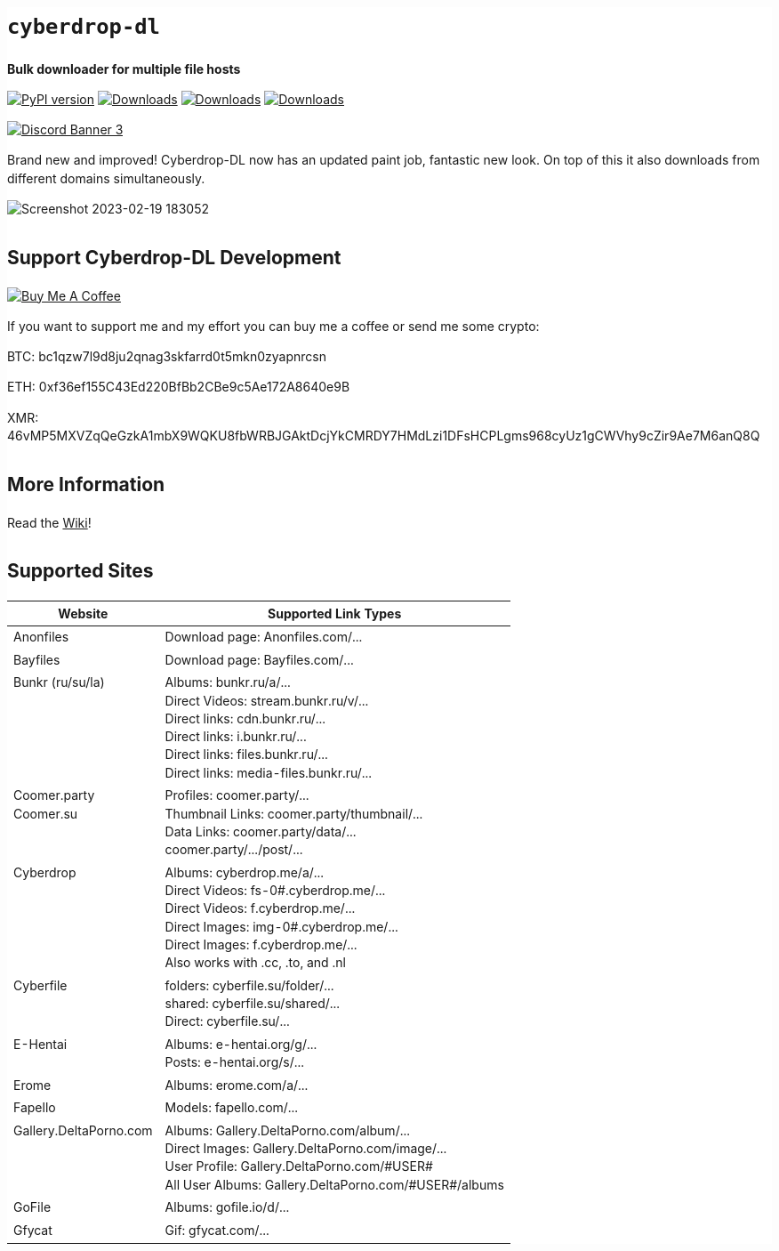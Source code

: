 # `cyberdrop-dl`

**Bulk downloader for multiple file hosts**

[![PyPI version](https://badge.fury.io/py/cyberdrop-dl.svg)](https://badge.fury.io/py/cyberdrop-dl)
[![Downloads](https://static.pepy.tech/badge/cyberdrop-dl)](https://pepy.tech/project/cyberdrop-dl)
[![Downloads](https://static.pepy.tech/badge/cyberdrop-dl/month)](https://pepy.tech/project/cyberdrop-dl)
[![Downloads](https://static.pepy.tech/badge/cyberdrop-dl/week)](https://pepy.tech/project/cyberdrop-dl)

[![Discord Banner 3](https://discordapp.com/api/guilds/1070206871564197908/widget.png?style=banner3)](https://discord.com/invite/kbZCxz22Qp)

Brand new and improved! Cyberdrop-DL now has an updated paint job, fantastic new look. On top of this it also downloads from different domains simultaneously.

![Screenshot 2023-02-19 183052](https://user-images.githubusercontent.com/61347133/219989561-759bd8b1-34d2-4d61-8fa7-0d0b3680e83f.png)

## Support Cyberdrop-DL Development

<a href="https://www.buymeacoffee.com/juleswinnft" target="_blank"><img src="https://cdn.buymeacoffee.com/buttons/default-orange.png" alt="Buy Me A Coffee" height="41" width="174"></a>

If you want to support me and my effort you can buy me a coffee or send me some crypto:

BTC: bc1qzw7l9d8ju2qnag3skfarrd0t5mkn0zyapnrcsn

ETH: 0xf36ef155C43Ed220BfBb2CBe9c5Ae172A8640e9B

XMR: 46vMP5MXVZqQeGzkA1mbX9WQKU8fbWRBJGAktDcjYkCMRDY7HMdLzi1DFsHCPLgms968cyUz1gCWVhy9cZir9Ae7M6anQ8Q

## More Information

Read the [Wiki](https://github.com/Jules-WinnfieldX/CyberDropDownloader/wiki/)!

## Supported Sites

| Website                                                      | Supported Link Types                                                                                                                                                                                                                   |
|--------------------------------------------------------------|----------------------------------------------------------------------------------------------------------------------------------------------------------------------------------------------------------------------------------------|
| Anonfiles                                                    | Download page: Anonfiles.com/...                                                                                                                                                                                                       |
| Bayfiles                                                     | Download page: Bayfiles.com/...                                                                                                                                                                                                        |
| Bunkr (ru/su/la)                                             | Albums: bunkr.ru/a/... <br> Direct Videos: stream.bunkr.ru/v/... <br> Direct links: cdn.bunkr.ru/... <br> Direct links: i.bunkr.ru/... <br> Direct links: files.bunkr.ru/... <br> Direct links: media-files.bunkr.ru/...               |
| Coomer.party<br>Coomer.su                                    | Profiles: coomer.party/... <br> Thumbnail Links: coomer.party/thumbnail/... <br> Data Links: coomer.party/data/... <br> coomer.party/.../post/...                                                                                      |
| Cyberdrop                                                    | Albums: cyberdrop.me/a/... <br> Direct Videos: fs-0#.cyberdrop.me/... <br> Direct Videos: f.cyberdrop.me/... <br> Direct Images: img-0#.cyberdrop.me/... <br> Direct Images: f.cyberdrop.me/... <br> Also works with .cc, .to, and .nl |
| Cyberfile                                                    | folders: cyberfile.su/folder/... <br> shared: cyberfile.su/shared/... <br> Direct: cyberfile.su/...                                                                                                                                    |
| E-Hentai                                                     | Albums: e-hentai.org/g/... <br> Posts: e-hentai.org/s/...                                                                                                                                                                              |
| Erome                                                        | Albums: erome.com/a/...                                                                                                                                                                                                                |
| Fapello                                                      | Models: fapello.com/...                                                                                                                                                                                                                |
| Gallery.DeltaPorno.com                                       | Albums: Gallery.DeltaPorno.com/album/... <br> Direct Images: Gallery.DeltaPorno.com/image/... <br> User Profile: Gallery.DeltaPorno.com/#USER# <br> All User Albums: Gallery.DeltaPorno.com/#USER#/albums                              |
| GoFile                                                       | Albums: gofile.io/d/...                                                                                                                                                                                                                |
| Gfycat                                                       | Gif: gfycat.com/...                                                                                                                                                                                                                    |